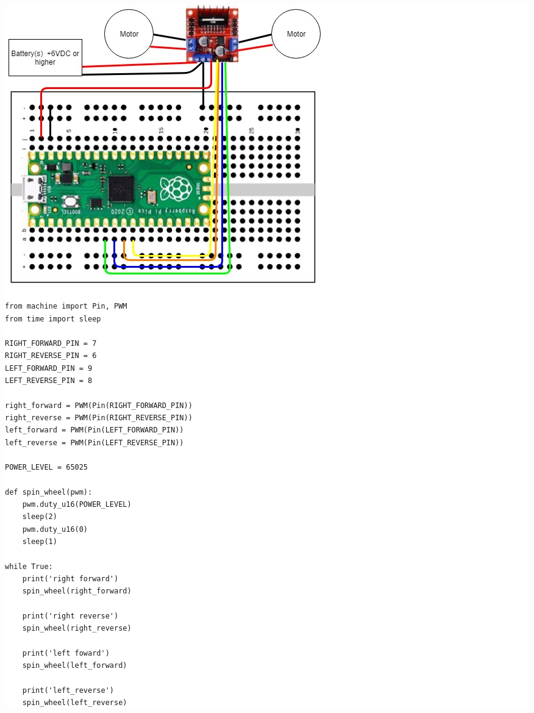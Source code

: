 ![Motor wiring diagram](Motor-Wire-Diagram.jpg)

```
from machine import Pin, PWM
from time import sleep

RIGHT_FORWARD_PIN = 7
RIGHT_REVERSE_PIN = 6
LEFT_FORWARD_PIN = 9
LEFT_REVERSE_PIN = 8

right_forward = PWM(Pin(RIGHT_FORWARD_PIN))
right_reverse = PWM(Pin(RIGHT_REVERSE_PIN))
left_forward = PWM(Pin(LEFT_FORWARD_PIN))
left_reverse = PWM(Pin(LEFT_REVERSE_PIN))

POWER_LEVEL = 65025

def spin_wheel(pwm):
    pwm.duty_u16(POWER_LEVEL)
    sleep(2)
    pwm.duty_u16(0)
    sleep(1)

while True:
    print('right forward')
    spin_wheel(right_forward)
    
    print('right reverse')
    spin_wheel(right_reverse)
    
    print('left foward')
    spin_wheel(left_forward)
    
    print('left_reverse')
    spin_wheel(left_reverse)
```

